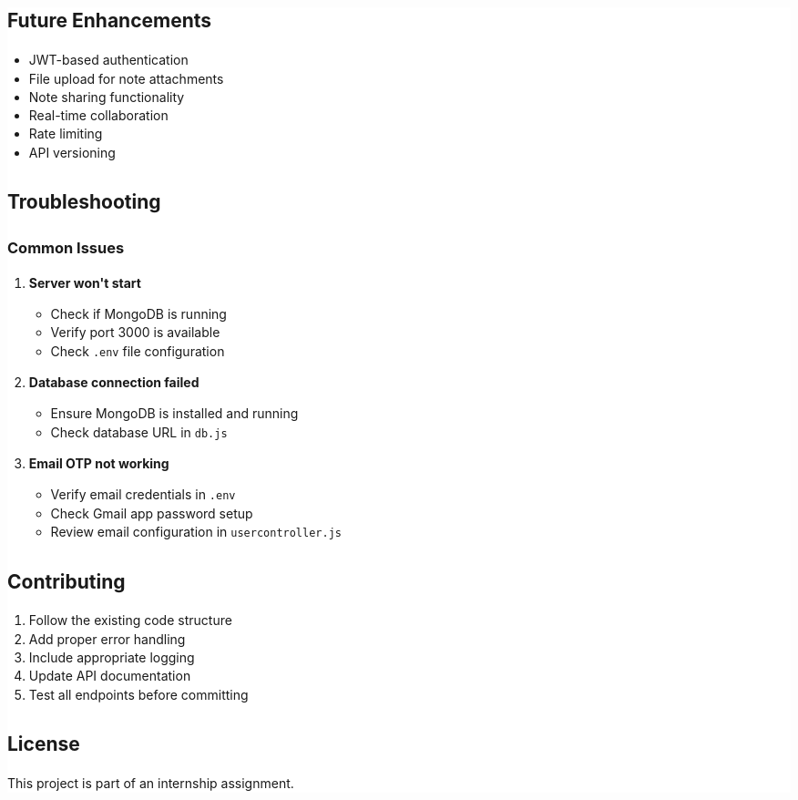 ## Future Enhancements

- JWT-based authentication
- File upload for note attachments
- Note sharing functionality
- Real-time collaboration
- Rate limiting
- API versioning

## Troubleshooting

### Common Issues

1. **Server won't start**
   - Check if MongoDB is running
   - Verify port 3000 is available
   - Check `.env` file configuration

2. **Database connection failed**
   - Ensure MongoDB is installed and running
   - Check database URL in `db.js`

3. **Email OTP not working**
   - Verify email credentials in `.env`
   - Check Gmail app password setup
   - Review email configuration in `usercontroller.js`

## Contributing

1. Follow the existing code structure
2. Add proper error handling
3. Include appropriate logging
4. Update API documentation
5. Test all endpoints before committing

## License

This project is part of an internship assignment.
